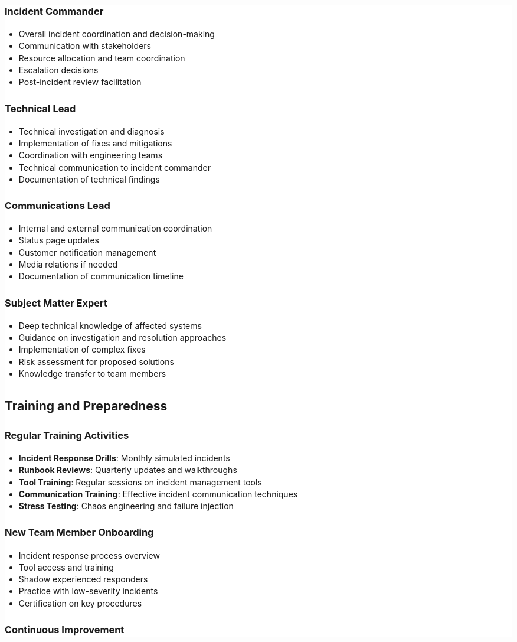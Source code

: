 ### Incident Commander

- Overall incident coordination and decision-making
- Communication with stakeholders
- Resource allocation and team coordination
- Escalation decisions
- Post-incident review facilitation

### Technical Lead

- Technical investigation and diagnosis
- Implementation of fixes and mitigations
- Coordination with engineering teams
- Technical communication to incident commander
- Documentation of technical findings

### Communications Lead

- Internal and external communication coordination
- Status page updates
- Customer notification management
- Media relations if needed
- Documentation of communication timeline

### Subject Matter Expert

- Deep technical knowledge of affected systems
- Guidance on investigation and resolution approaches
- Implementation of complex fixes
- Risk assessment for proposed solutions
- Knowledge transfer to team members

## Training and Preparedness

### Regular Training Activities

- **Incident Response Drills**: Monthly simulated incidents
- **Runbook Reviews**: Quarterly updates and walkthroughs
- **Tool Training**: Regular sessions on incident management tools
- **Communication Training**: Effective incident communication techniques
- **Stress Testing**: Chaos engineering and failure injection

### New Team Member Onboarding

- Incident response process overview
- Tool access and training
- Shadow experienced responders
- Practice with low-severity incidents
- Certification on key procedures

### Continuous Improvement
